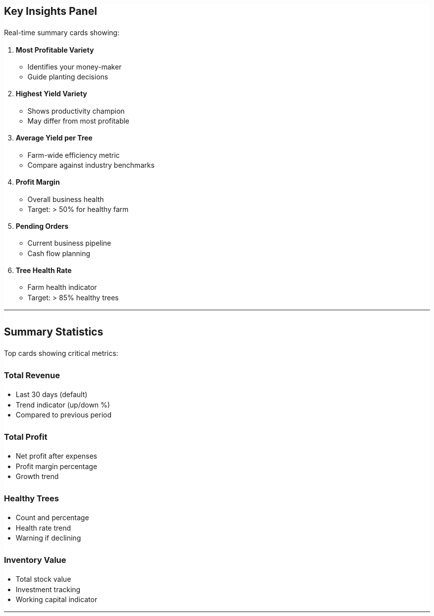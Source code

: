 
## Key Insights Panel

Real-time summary cards showing:

1. **Most Profitable Variety**
   - Identifies your money-maker
   - Guide planting decisions

2. **Highest Yield Variety**
   - Shows productivity champion
   - May differ from most profitable

3. **Average Yield per Tree**
   - Farm-wide efficiency metric
   - Compare against industry benchmarks

4. **Profit Margin**
   - Overall business health
   - Target: > 50% for healthy farm

5. **Pending Orders**
   - Current business pipeline
   - Cash flow planning

6. **Tree Health Rate**
   - Farm health indicator
   - Target: > 85% healthy trees

---

## Summary Statistics

Top cards showing critical metrics:

### Total Revenue
- Last 30 days (default)
- Trend indicator (up/down %)
- Compared to previous period

### Total Profit
- Net profit after expenses
- Profit margin percentage
- Growth trend

### Healthy Trees
- Count and percentage
- Health rate trend
- Warning if declining

### Inventory Value
- Total stock value
- Investment tracking
- Working capital indicator

---